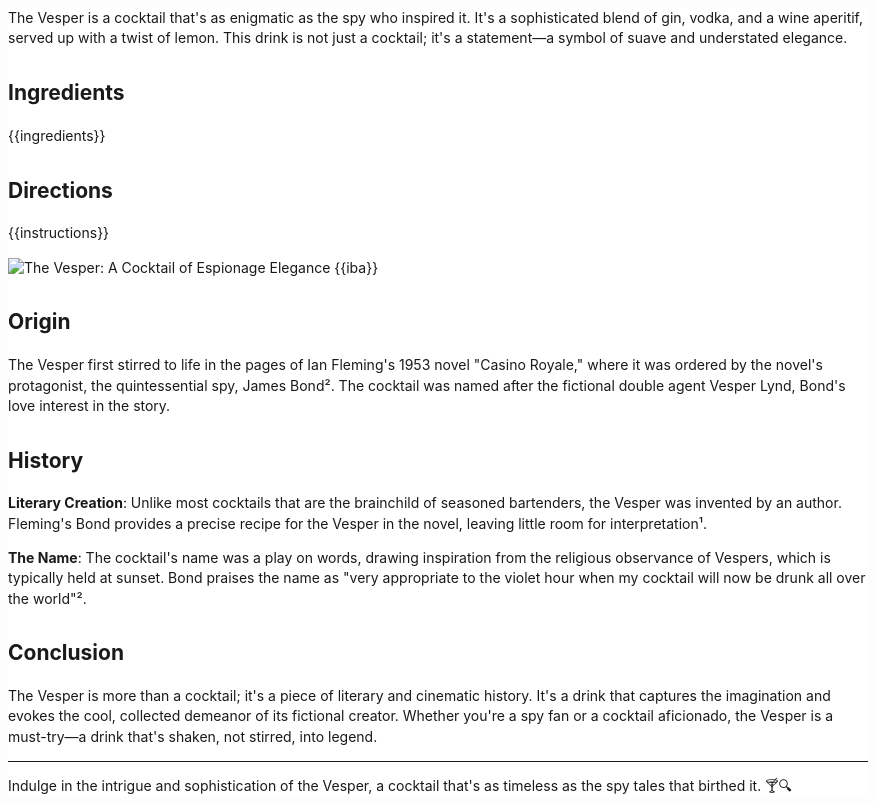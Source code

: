 ﻿The Vesper is a cocktail that's as enigmatic as the spy who inspired it. It's a sophisticated blend of gin, vodka, and a wine aperitif, served up with a twist of lemon. This drink is not just a cocktail; it's a statement—a symbol of suave and understated elegance.

## Ingredients

{{ingredients}}

## Directions

{{instructions}}

<img src="{baseImageUrl}/{mainImageName}" loading="lazy" alt="The Vesper: A Cocktail of Espionage Elegance" width="100%" height="100%" />
{{iba}}

## Origin

The Vesper first stirred to life in the pages of Ian Fleming's 1953 novel "Casino Royale," where it was ordered by the novel's protagonist, the quintessential spy, James Bond². The cocktail was named after the fictional double agent Vesper Lynd, Bond's love interest in the story.

## History

**Literary Creation**: Unlike most cocktails that are the brainchild of seasoned bartenders, the Vesper was invented by an author. Fleming's Bond provides a precise recipe for the Vesper in the novel, leaving little room for interpretation¹.

**The Name**: The cocktail's name was a play on words, drawing inspiration from the religious observance of Vespers, which is typically held at sunset. Bond praises the name as "very appropriate to the violet hour when my cocktail will now be drunk all over the world"².

## Conclusion

The Vesper is more than a cocktail; it's a piece of literary and cinematic history. It's a drink that captures the imagination and evokes the cool, collected demeanor of its fictional creator. Whether you're a spy fan or a cocktail aficionado, the Vesper is a must-try—a drink that's shaken, not stirred, into legend.

---

Indulge in the intrigue and sophistication of the Vesper, a cocktail that's as timeless as the spy tales that birthed it. 🍸🔍
